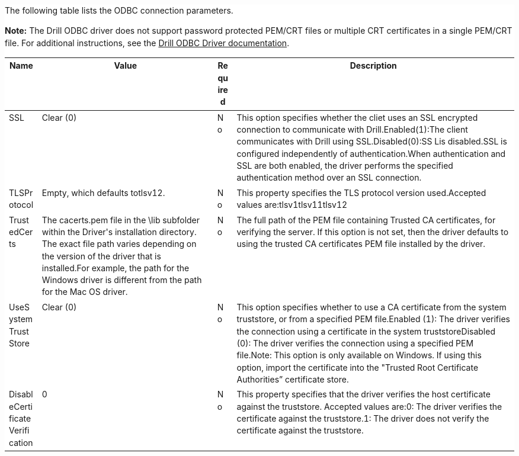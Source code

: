 The following table lists the ODBC connection parameters.

**Note:** The Drill ODBC driver does not support password protected PEM/CRT files or multiple CRT certificates in a single PEM/CRT file. For additional instructions, see the [Drill ODBC Driver documentation](https://maprdocs.mapr.com/60/attachments/JDBC_ODBC_drivers/DrillODBCInstallandConfigurationGuide.pdf).

| Name                           | Value                                                                                                                                                                                                                                                                     | Required | Description                                                                                                                                                                                                                                                                                                                                                                                                                                            |
|--------------------------------|---------------------------------------------------------------------------------------------------------------------------------------------------------------------------------------------------------------------------------------------------------------------------|----------|--------------------------------------------------------------------------------------------------------------------------------------------------------------------------------------------------------------------------------------------------------------------------------------------------------------------------------------------------------------------------------------------------------------------------------------------------------|
| SSL                            | Clear (0)                                                                                                                                                                                                                                                                 | No       | This option specifies whether the cliet uses an SSL encrypted connection to communicate with Drill.Enabled(1):The client communicates with Drill using SSL.Disabled(0):SS Lis disabled.SSL is configured independently of authentication.When authentication and SSL are both enabled, the driver performs the specified authentication method over an SSL connection.                                                                                 |
| TLSProtocol                    | Empty, which defaults totlsv12.                                                                                                                                                                                                                                           | No       | This property specifies the TLS protocol version used.Accepted values are:tlsv1tlsv11tlsv12                                                                                                                                                                                                                                                                                                                                                            |
| TrustedCerts                   | The cacerts.pem file in the \lib subfolder within the Driver's installation directory. The exact file path varies depending on the version of the driver that is installed.For example, the path for the Windows driver is different from the path for the Mac OS driver. | No       | The full path of the PEM file containing Trusted CA certificates, for verifying the server. If this option is not set, then the driver defaults to using the trusted CA certificates PEM file installed by the driver.                                                                                                                                                                                                                                 |
| UseSystemTrustStore            | Clear (0)                                                                                                                                                                                                                                                                 | No       | This option specifies whether to use a CA certificate from the system truststore, or from a specified PEM file.Enabled (1): The driver verifies the connection using a certificate in the system truststoreDisabled (0): The driver verifies the connection using a specified PEM file.Note: This option is only available on Windows. If using this option, import the certificate into the "Trusted Root Certificate Authorities” certificate store. |
| DisableCertificateVerification | 0                                                                                                                                                                                                                                                                         | No       | This property specifies that the driver verifies the host certificate against the truststore. Accepted values are:0: The driver verifies the certificate against the truststore.1: The driver does not verify the certificate against the truststore.                                                                                                                                                                                                  |